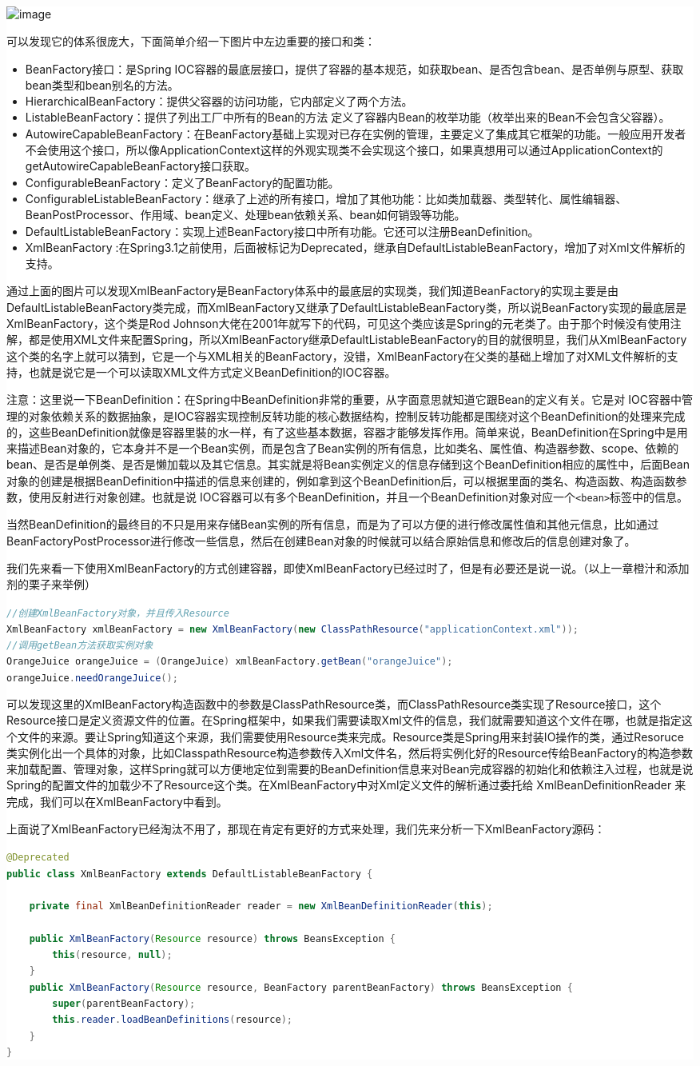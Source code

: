 ![image](https://img2020.cnblogs.com/blog/1745215/202008/1745215-20200816135841475-2107879534.png)

可以发现它的体系很庞大，下面简单介绍一下图片中左边重要的接口和类：

- BeanFactory接口：是Spring IOC容器的最底层接口，提供了容器的基本规范，如获取bean、是否包含bean、是否单例与原型、获取bean类型和bean别名的方法。
- HierarchicalBeanFactory：提供父容器的访问功能，它内部定义了两个方法。
- ListableBeanFactory：提供了列出工厂中所有的Bean的方法 定义了容器内Bean的枚举功能（枚举出来的Bean不会包含父容器）。
- AutowireCapableBeanFactory：在BeanFactory基础上实现对已存在实例的管理，主要定义了集成其它框架的功能。一般应用开发者不会使用这个接口，所以像ApplicationContext这样的外观实现类不会实现这个接口，如果真想用可以通过ApplicationContext的getAutowireCapableBeanFactory接口获取。
- ConfigurableBeanFactory：定义了BeanFactory的配置功能。
- ConfigurableListableBeanFactory：继承了上述的所有接口，增加了其他功能：比如类加载器、类型转化、属性编辑器、BeanPostProcessor、作用域、bean定义、处理bean依赖关系、bean如何销毁等功能。
- DefaultListableBeanFactory：实现上述BeanFactory接口中所有功能。它还可以注册BeanDefinition。
- XmlBeanFactory :在Spring3.1之前使用，后面被标记为Deprecated，继承自DefaultListableBeanFactory，增加了对Xml文件解析的支持。

通过上面的图片可以发现XmlBeanFactory是BeanFactory体系中的最底层的实现类，我们知道BeanFactory的实现主要是由DefaultListableBeanFactory类完成，而XmlBeanFactory又继承了DefaultListableBeanFactory类，所以说BeanFactory实现的最底层是XmlBeanFactory，这个类是Rod Johnson大佬在2001年就写下的代码，可见这个类应该是Spring的元老类了。由于那个时候没有使用注解，都是使用XML文件来配置Spring，所以XmlBeanFactory继承DefaultListableBeanFactory的目的就很明显，我们从XmlBeanFactory这个类的名字上就可以猜到，它是一个与XML相关的BeanFactory，没错，XmlBeanFactory在父类的基础上增加了对XML文件解析的支持，也就是说它是一个可以读取XML文件方式定义BeanDefinition的IOC容器。

注意：这里说一下BeanDefinition：在Spring中BeanDefinition非常的重要，从字面意思就知道它跟Bean的定义有关。它是对 IOC容器中管理的对象依赖关系的数据抽象，是IOC容器实现控制反转功能的核心数据结构，控制反转功能都是围绕对这个BeanDefinition的处理来完成的，这些BeanDefinition就像是容器里裝的水一样，有了这些基本数据，容器才能够发挥作用。简单来说，BeanDefinition在Spring中是用来描述Bean对象的，它本身并不是一个Bean实例，而是包含了Bean实例的所有信息，比如类名、属性值、构造器参数、scope、依赖的bean、是否是单例类、是否是懒加载以及其它信息。其实就是将Bean实例定义的信息存储到这个BeanDefinition相应的属性中，后面Bean对象的创建是根据BeanDefinition中描述的信息来创建的，例如拿到这个BeanDefinition后，可以根据里面的类名、构造函数、构造函数参数，使用反射进行对象创建。也就是说 IOC容器可以有多个BeanDefinition，并且一个BeanDefinition对象对应一个`<bean>`标签中的信息。

当然BeanDefinition的最终目的不只是用来存储Bean实例的所有信息，而是为了可以方便的进行修改属性值和其他元信息，比如通过BeanFactoryPostProcessor进行修改一些信息，然后在创建Bean对象的时候就可以结合原始信息和修改后的信息创建对象了。

我们先来看一下使用XmlBeanFactory的方式创建容器，即使XmlBeanFactory已经过时了，但是有必要还是说一说。（以上一章橙汁和添加剂的栗子来举例）

```java
//创建XmlBeanFactory对象，并且传入Resource
XmlBeanFactory xmlBeanFactory = new XmlBeanFactory(new ClassPathResource("applicationContext.xml"));
//调用getBean方法获取实例对象
OrangeJuice orangeJuice = (OrangeJuice) xmlBeanFactory.getBean("orangeJuice");
orangeJuice.needOrangeJuice();
```

可以发现这里的XmlBeanFactory构造函数中的参数是ClassPathResource类，而ClassPathResource类实现了Resource接口，这个Resource接口是定义资源文件的位置。在Spring框架中，如果我们需要读取Xml文件的信息，我们就需要知道这个文件在哪，也就是指定这个文件的来源。要让Spring知道这个来源，我们需要使用Resource类来完成。Resource类是Spring用来封装IO操作的类，通过Resoruce类实例化出一个具体的对象，比如ClasspathResource构造参数传入Xml文件名，然后将实例化好的Resource传给BeanFactory的构造参数来加载配置、管理对象，这样Spring就可以方便地定位到需要的BeanDefinition信息来对Bean完成容器的初始化和依赖注入过程，也就是说Spring的配置文件的加载少不了Resource这个类。在XmlBeanFactory中对Xml定义文件的解析通过委托给 XmlBeanDefinitionReader 来完成，我们可以在XmlBeanFactory中看到。

上面说了XmlBeanFactory已经淘汰不用了，那现在肯定有更好的方式来处理，我们先来分析一下XmlBeanFactory源码：

```java
@Deprecated
public class XmlBeanFactory extends DefaultListableBeanFactory {

    private final XmlBeanDefinitionReader reader = new XmlBeanDefinitionReader(this);
    
    public XmlBeanFactory(Resource resource) throws BeansException {
        this(resource, null);
    }   
    public XmlBeanFactory(Resource resource, BeanFactory parentBeanFactory) throws BeansException {
        super(parentBeanFactory);
        this.reader.loadBeanDefinitions(resource);
    }
}
```
